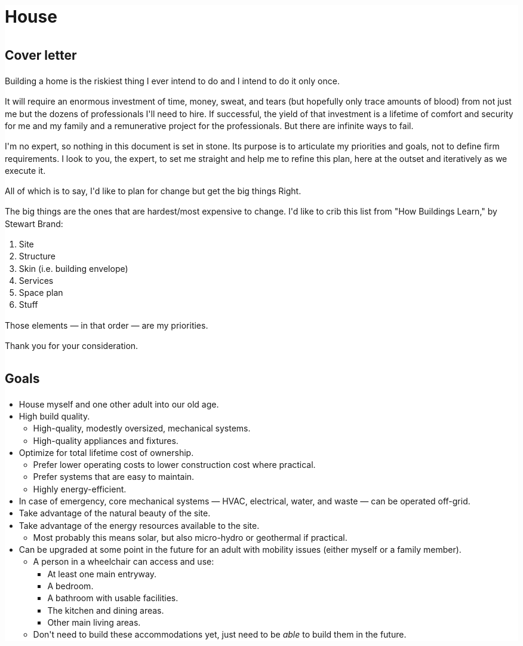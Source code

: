 # House

## Cover letter

Building a home is the riskiest thing I ever intend to do and I intend to do it only once.

It will require an enormous investment of time, money, sweat, and tears (but hopefully only trace amounts of blood) from
not just me but the dozens of professionals I'll need to hire. If successful, the yield of that investment is a
lifetime of comfort and security for me and my family and a remunerative project for the professionals. But there are
infinite ways to fail.

I'm no expert, so nothing in this document is set in stone. Its purpose is to articulate my priorities and goals, not to
define firm requirements. I look to you, the expert, to set me straight and help me to refine this plan, here at the
outset and iteratively as we execute it.

All of which is to say, I'd like to plan for change but get the big things Right.

The big things are the ones that are hardest/most expensive to change. I'd like to crib this list from "How Buildings
Learn," by Stewart Brand:

1. Site
1. Structure
1. Skin (i.e. building envelope)
1. Services
1. Space plan
1. Stuff

Those elements — in that order — are my priorities.

Thank you for your consideration.

## Goals

- House myself and one other adult into our old age.
- High build quality.
  - High-quality, modestly oversized, mechanical systems.
  - High-quality appliances and fixtures.
- Optimize for total lifetime cost of ownership.
  - Prefer lower operating costs to lower construction cost where practical.
  - Prefer systems that are easy to maintain.
  - Highly energy-efficient.
- In case of emergency, core mechanical systems — HVAC, electrical, water, and waste — can be operated off-grid.
- Take advantage of the natural beauty of the site.
- Take advantage of the energy resources available to the site.
  - Most probably this means solar, but also micro-hydro or geothermal if practical.
- Can be upgraded at some point in the future for an adult with mobility issues (either myself or a family member).
  - A person in a wheelchair can access and use:
    - At least one main entryway.
    - A bedroom.
    - A bathroom with usable facilities.
    - The kitchen and dining areas.
    - Other main living areas.
  - Don't need to build these accommodations yet, just need to be *able* to build them in the future.
